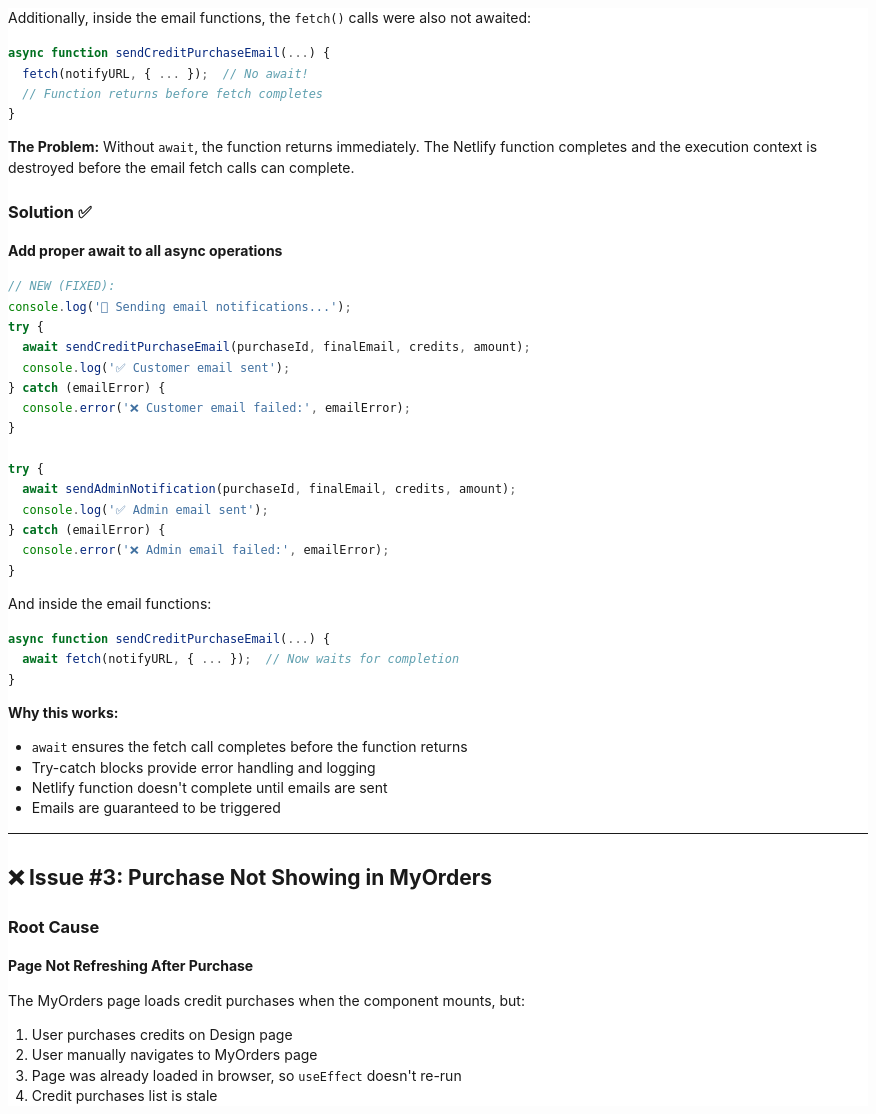 Additionally, inside the email functions, the `fetch()` calls were also not awaited:

```javascript
async function sendCreditPurchaseEmail(...) {
  fetch(notifyURL, { ... });  // No await!
  // Function returns before fetch completes
}
```

**The Problem:** Without `await`, the function returns immediately. The Netlify function completes and the execution context is destroyed before the email fetch calls can complete.

### Solution ✅
**Add proper await to all async operations**

```javascript
// NEW (FIXED):
console.log('📧 Sending email notifications...');
try {
  await sendCreditPurchaseEmail(purchaseId, finalEmail, credits, amount);
  console.log('✅ Customer email sent');
} catch (emailError) {
  console.error('❌ Customer email failed:', emailError);
}

try {
  await sendAdminNotification(purchaseId, finalEmail, credits, amount);
  console.log('✅ Admin email sent');
} catch (emailError) {
  console.error('❌ Admin email failed:', emailError);
}
```

And inside the email functions:

```javascript
async function sendCreditPurchaseEmail(...) {
  await fetch(notifyURL, { ... });  // Now waits for completion
}
```

**Why this works:**
- `await` ensures the fetch call completes before the function returns
- Try-catch blocks provide error handling and logging
- Netlify function doesn't complete until emails are sent
- Emails are guaranteed to be triggered

---

## ❌ **Issue #3: Purchase Not Showing in MyOrders**

### Root Cause
**Page Not Refreshing After Purchase**

The MyOrders page loads credit purchases when the component mounts, but:
1. User purchases credits on Design page
2. User manually navigates to MyOrders page
3. Page was already loaded in browser, so `useEffect` doesn't re-run
4. Credit purchases list is stale
